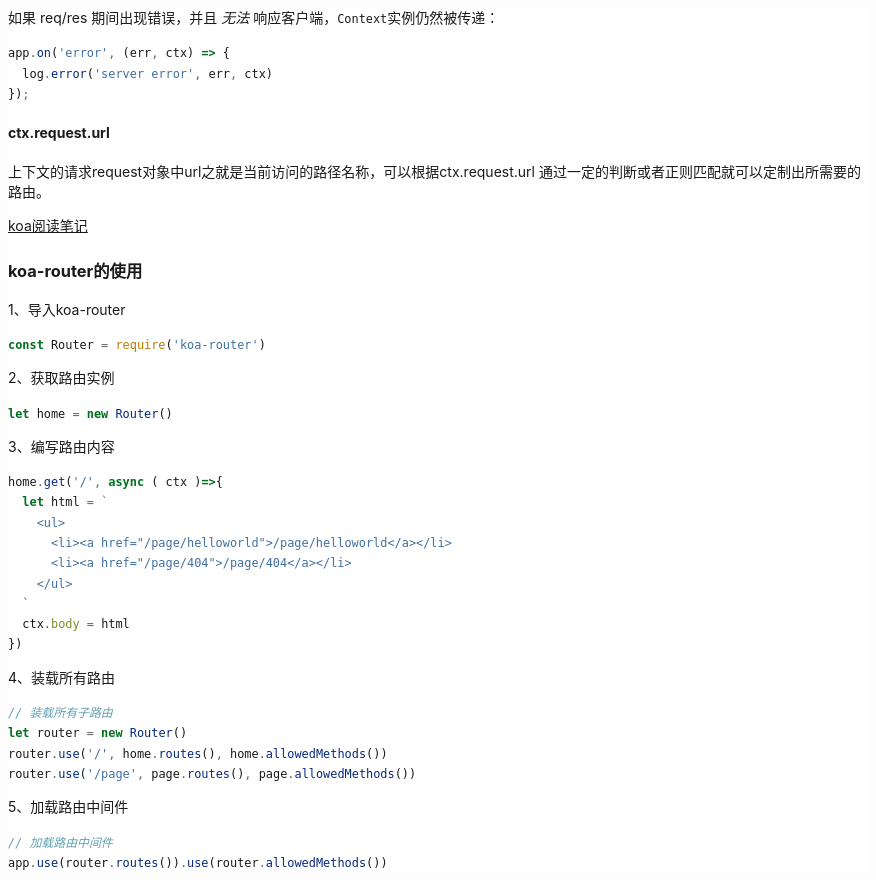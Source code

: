 如果 req/res 期间出现错误，并且 _无法_ 响应客户端，`Context`实例仍然被传递：

```js
app.on('error', (err, ctx) => {
  log.error('server error', err, ctx)
});
```

#### ctx.request.url

上下文的请求request对象中url之就是当前访问的路径名称，可以根据ctx.request.url 通过一定的判断或者正则匹配就可以定制出所需要的路由。





[koa阅读笔记](https://chenshenhai.github.io/koa2-note/)

### koa-router的使用

1、导入koa-router

```js
const Router = require('koa-router')
```

2、获取路由实例

```js
let home = new Router()
```

3、编写路由内容

```js
home.get('/', async ( ctx )=>{
  let html = `
    <ul>
      <li><a href="/page/helloworld">/page/helloworld</a></li>
      <li><a href="/page/404">/page/404</a></li>
    </ul>
  `
  ctx.body = html
})
```

4、装载所有路由

```js
// 装载所有子路由
let router = new Router()
router.use('/', home.routes(), home.allowedMethods())
router.use('/page', page.routes(), page.allowedMethods())
```

5、加载路由中间件

```js
// 加载路由中间件
app.use(router.routes()).use(router.allowedMethods())
```
